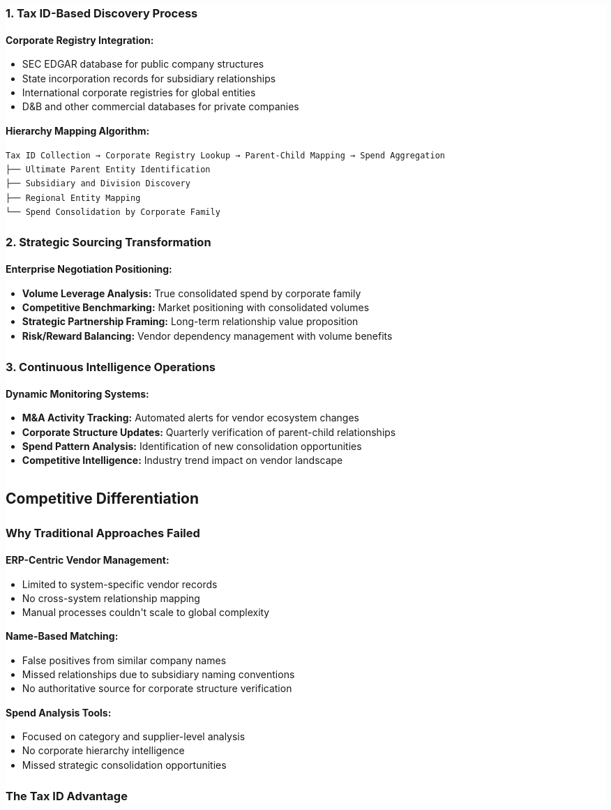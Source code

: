 ### 1. Tax ID-Based Discovery Process

**Corporate Registry Integration:**
- SEC EDGAR database for public company structures
- State incorporation records for subsidiary relationships
- International corporate registries for global entities
- D&B and other commercial databases for private companies

**Hierarchy Mapping Algorithm:**
```
Tax ID Collection → Corporate Registry Lookup → Parent-Child Mapping → Spend Aggregation
├── Ultimate Parent Entity Identification
├── Subsidiary and Division Discovery
├── Regional Entity Mapping
└── Spend Consolidation by Corporate Family
```

### 2. Strategic Sourcing Transformation

**Enterprise Negotiation Positioning:**
- **Volume Leverage Analysis:** True consolidated spend by corporate family
- **Competitive Benchmarking:** Market positioning with consolidated volumes
- **Strategic Partnership Framing:** Long-term relationship value proposition
- **Risk/Reward Balancing:** Vendor dependency management with volume benefits

### 3. Continuous Intelligence Operations

**Dynamic Monitoring Systems:**
- **M&A Activity Tracking:** Automated alerts for vendor ecosystem changes
- **Corporate Structure Updates:** Quarterly verification of parent-child relationships
- **Spend Pattern Analysis:** Identification of new consolidation opportunities
- **Competitive Intelligence:** Industry trend impact on vendor landscape

## Competitive Differentiation

### Why Traditional Approaches Failed

**ERP-Centric Vendor Management:**
- Limited to system-specific vendor records
- No cross-system relationship mapping
- Manual processes couldn't scale to global complexity

**Name-Based Matching:**
- False positives from similar company names
- Missed relationships due to subsidiary naming conventions  
- No authoritative source for corporate structure verification

**Spend Analysis Tools:**
- Focused on category and supplier-level analysis
- No corporate hierarchy intelligence
- Missed strategic consolidation opportunities

### The Tax ID Advantage
